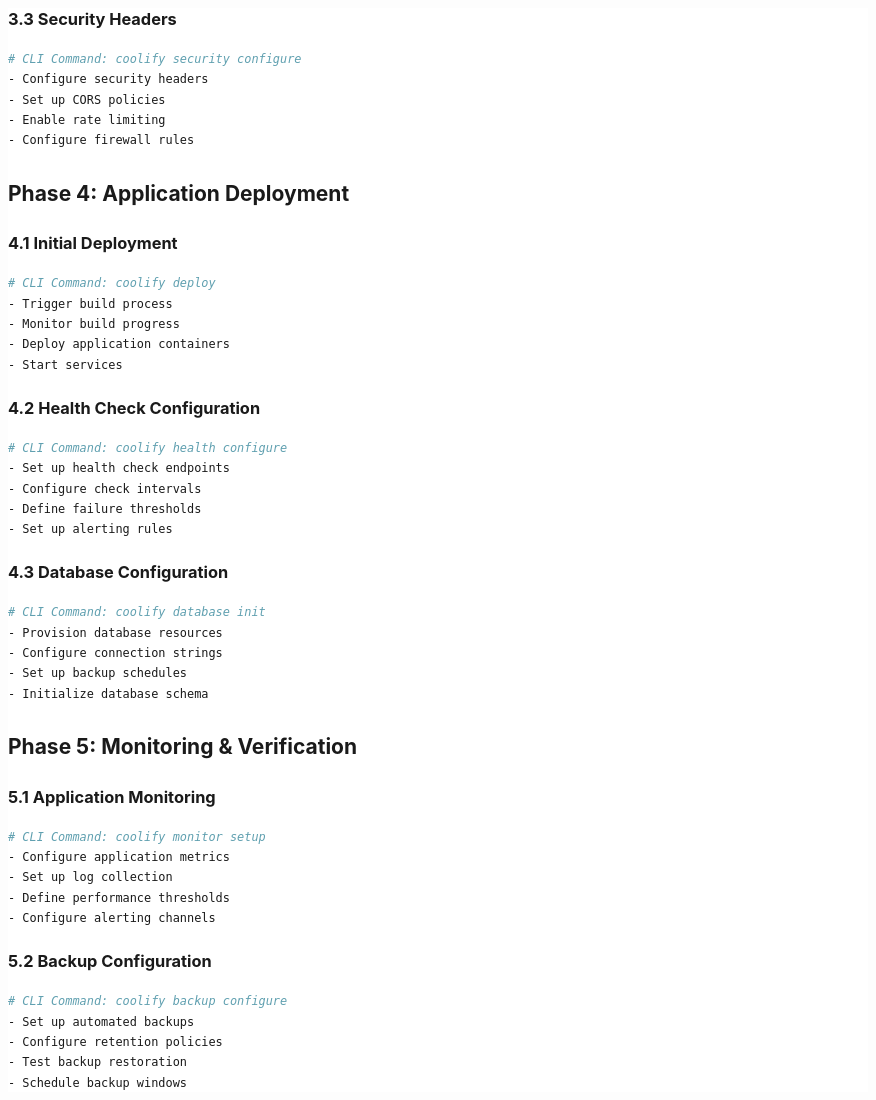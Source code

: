 ### 3.3 Security Headers
```bash
# CLI Command: coolify security configure
- Configure security headers
- Set up CORS policies
- Enable rate limiting
- Configure firewall rules
```

## Phase 4: Application Deployment

### 4.1 Initial Deployment
```bash
# CLI Command: coolify deploy
- Trigger build process
- Monitor build progress
- Deploy application containers
- Start services
```

### 4.2 Health Check Configuration
```bash
# CLI Command: coolify health configure
- Set up health check endpoints
- Configure check intervals
- Define failure thresholds
- Set up alerting rules
```

### 4.3 Database Configuration
```bash
# CLI Command: coolify database init
- Provision database resources
- Configure connection strings
- Set up backup schedules
- Initialize database schema
```

## Phase 5: Monitoring & Verification

### 5.1 Application Monitoring
```bash
# CLI Command: coolify monitor setup
- Configure application metrics
- Set up log collection
- Define performance thresholds
- Configure alerting channels
```

### 5.2 Backup Configuration
```bash
# CLI Command: coolify backup configure
- Set up automated backups
- Configure retention policies
- Test backup restoration
- Schedule backup windows
```
